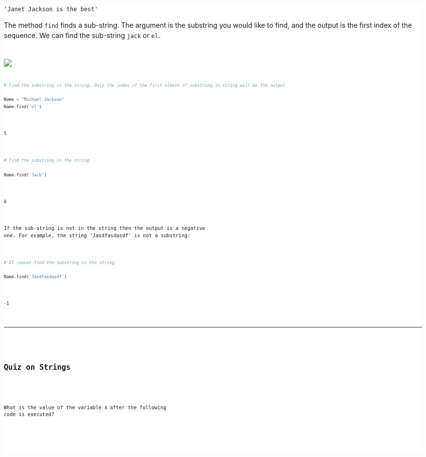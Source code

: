 


    'Janet Jackson is the best'



The method <code>find</code> finds a sub-string. The argument is the substring you would like to find, and the output is the first index of the sequence. We can find the sub-string <code>jack</code> or <code>el<code>.  

<img src="https://s3-api.us-geo.objectstorage.softlayer.net/cf-courses-data/CognitiveClass/PY0101EN/Chapter%201/Images/StringsFind.png" width="600" align="center" />


```python
# Find the substring in the string. Only the index of the first elment of substring in string will be the output

Name = "Michael Jackson"
Name.find('el')
```




    5




```python
# Find the substring in the string.

Name.find('Jack')
```




    8



If the  sub-string is not in the string then the output is a negative one. For example, the string 'Jasdfasdasdf' is not a substring:


```python
# If cannot find the substring in the string

Name.find('Jasdfasdasdf')

```




    -1



<hr>

<h2 id="quiz">Quiz on Strings</h2>

What is the value of the variable <code>A</code> after the following code is executed? 

